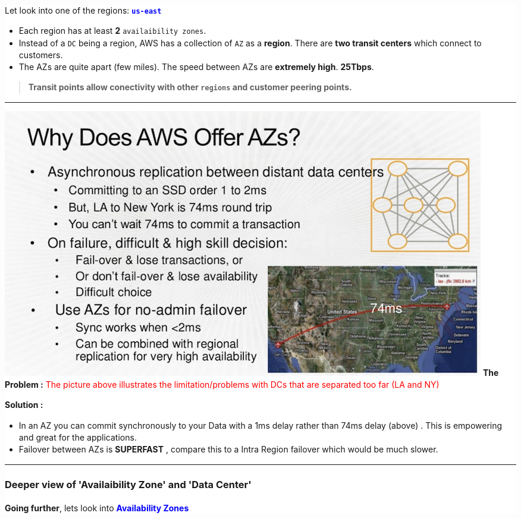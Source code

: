 
Let look into one of the regions: <span style="color:blue">**`us-east`**</span>
- Each region has at least **2** `availaibility zones`.
- Instead of a `DC` being a region, AWS has a collection of `AZ` as a **region**. There are **two transit centers** which connect to customers.
- The AZs are quite apart (few miles). The speed between AZs are **extremely high**. **25Tbps**.

> **Transit points allow conectivity with other `regions` and customer peering points.**

---

![](/assets/markdown-img-paste-20190725073401480.png)
**The Problem :** <span style="color:red">The picture above illustrates the limitation/problems with DCs that are separated too far (LA and NY)</span>

**Solution :**
- In an AZ you can commit synchronously to your Data with a 1ms delay rather than 74ms delay (above) . This is empowering and great for the applications.
- Failover between AZs is **SUPERFAST** , compare this to a Intra Region failover which would be much slower.

---

### Deeper view of 'Availaibility Zone' and 'Data Center'

**Going further**, lets look into **<span style="color:blue">Availability Zones</span>**
